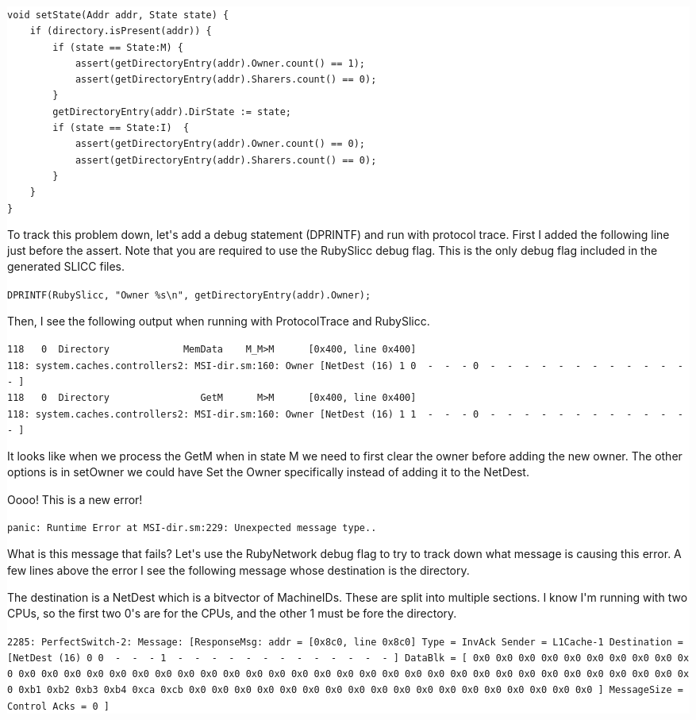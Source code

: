 ``` {.sourceCode .c++}
void setState(Addr addr, State state) {
    if (directory.isPresent(addr)) {
        if (state == State:M) {
            assert(getDirectoryEntry(addr).Owner.count() == 1);
            assert(getDirectoryEntry(addr).Sharers.count() == 0);
        }
        getDirectoryEntry(addr).DirState := state;
        if (state == State:I)  {
            assert(getDirectoryEntry(addr).Owner.count() == 0);
            assert(getDirectoryEntry(addr).Sharers.count() == 0);
        }
    }
}
```

To track this problem down, let's add a debug statement (DPRINTF) and
run with protocol trace. First I added the following line just before
the assert. Note that you are required to use the RubySlicc debug flag.
This is the only debug flag included in the generated SLICC files.

``` {.sourceCode .c++}
DPRINTF(RubySlicc, "Owner %s\n", getDirectoryEntry(addr).Owner);
```

Then, I see the following output when running with ProtocolTrace and
RubySlicc.

    118   0  Directory             MemData    M_M>M      [0x400, line 0x400]
    118: system.caches.controllers2: MSI-dir.sm:160: Owner [NetDest (16) 1 0  -  -  - 0  -  -  -  -  -  -  -  -  -  -  -  -  - ]
    118   0  Directory                GetM      M>M      [0x400, line 0x400]
    118: system.caches.controllers2: MSI-dir.sm:160: Owner [NetDest (16) 1 1  -  -  - 0  -  -  -  -  -  -  -  -  -  -  -  -  - ]

It looks like when we process the GetM when in state M we need to first
clear the owner before adding the new owner. The other options is in
setOwner we could have Set the Owner specifically instead of adding it
to the NetDest.

Oooo! This is a new error!

    panic: Runtime Error at MSI-dir.sm:229: Unexpected message type..

What is this message that fails? Let's use the RubyNetwork debug flag to
try to track down what message is causing this error. A few lines above
the error I see the following message whose destination is the
directory.

The destination is a NetDest which is a bitvector of MachineIDs. These
are split into multiple sections. I know I'm running with two CPUs, so
the first two 0's are for the CPUs, and the other 1 must be fore the
directory.

    2285: PerfectSwitch-2: Message: [ResponseMsg: addr = [0x8c0, line 0x8c0] Type = InvAck Sender = L1Cache-1 Destination = [NetDest (16) 0 0  -  -  - 1  -  -  -  -  -  -  -  -  -  -  -  -  - ] DataBlk = [ 0x0 0x0 0x0 0x0 0x0 0x0 0x0 0x0 0x0 0x0 0x0 0x0 0x0 0x0 0x0 0x0 0x0 0x0 0x0 0x0 0x0 0x0 0x0 0x0 0x0 0x0 0x0 0x0 0x0 0x0 0x0 0x0 0x0 0x0 0x0 0x0 0x0 0x0 0x0 0x0 0xb1 0xb2 0xb3 0xb4 0xca 0xcb 0x0 0x0 0x0 0x0 0x0 0x0 0x0 0x0 0x0 0x0 0x0 0x0 0x0 0x0 0x0 0x0 0x0 0x0 ] MessageSize = Control Acks = 0 ]

